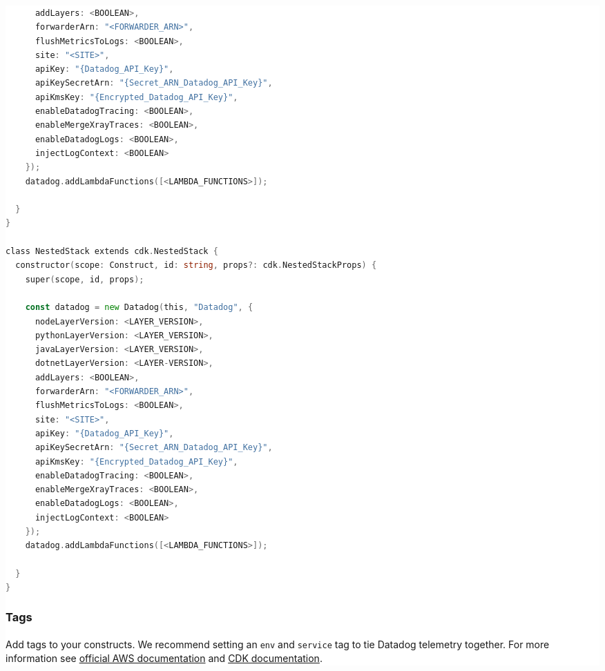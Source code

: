 ```go
      addLayers: <BOOLEAN>,
      forwarderArn: "<FORWARDER_ARN>",
      flushMetricsToLogs: <BOOLEAN>,
      site: "<SITE>",
      apiKey: "{Datadog_API_Key}",
      apiKeySecretArn: "{Secret_ARN_Datadog_API_Key}",
      apiKmsKey: "{Encrypted_Datadog_API_Key}",
      enableDatadogTracing: <BOOLEAN>,
      enableMergeXrayTraces: <BOOLEAN>,
      enableDatadogLogs: <BOOLEAN>,
      injectLogContext: <BOOLEAN>
    });
    datadog.addLambdaFunctions([<LAMBDA_FUNCTIONS>]);

  }
}

class NestedStack extends cdk.NestedStack {
  constructor(scope: Construct, id: string, props?: cdk.NestedStackProps) {
    super(scope, id, props);

    const datadog = new Datadog(this, "Datadog", {
      nodeLayerVersion: <LAYER_VERSION>,
      pythonLayerVersion: <LAYER_VERSION>,
      javaLayerVersion: <LAYER_VERSION>,
      dotnetLayerVersion: <LAYER-VERSION>,
      addLayers: <BOOLEAN>,
      forwarderArn: "<FORWARDER_ARN>",
      flushMetricsToLogs: <BOOLEAN>,
      site: "<SITE>",
      apiKey: "{Datadog_API_Key}",
      apiKeySecretArn: "{Secret_ARN_Datadog_API_Key}",
      apiKmsKey: "{Encrypted_Datadog_API_Key}",
      enableDatadogTracing: <BOOLEAN>,
      enableMergeXrayTraces: <BOOLEAN>,
      enableDatadogLogs: <BOOLEAN>,
      injectLogContext: <BOOLEAN>
    });
    datadog.addLambdaFunctions([<LAMBDA_FUNCTIONS>]);

  }
}
```

### Tags

Add tags to your constructs. We recommend setting an `env` and `service` tag to tie Datadog telemetry together. For more information see [official AWS documentation](https://docs.aws.amazon.com/cdk/latest/guide/tagging.html) and [CDK documentation](https://docs.aws.amazon.com/cdk/api/v2/docs/aws-cdk-lib.Tags.html).
